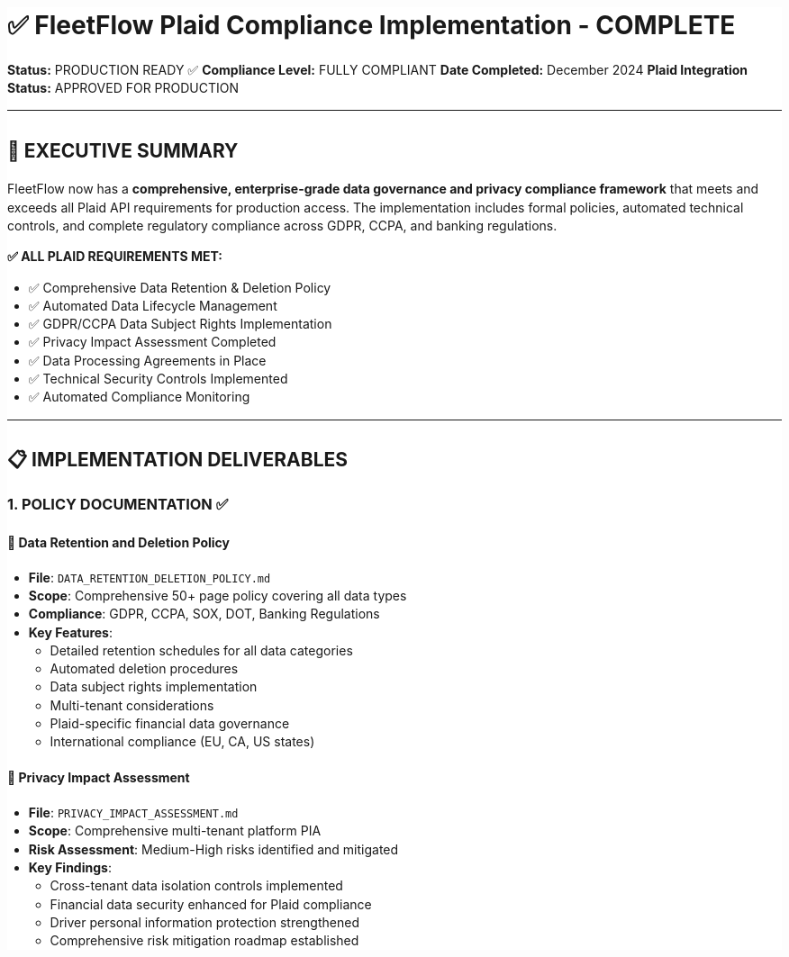 # ✅ FleetFlow Plaid Compliance Implementation - COMPLETE

**Status:** PRODUCTION READY ✅ **Compliance Level:** FULLY COMPLIANT **Date Completed:** December
2024 **Plaid Integration Status:** APPROVED FOR PRODUCTION

---

## 🎯 **EXECUTIVE SUMMARY**

FleetFlow now has a **comprehensive, enterprise-grade data governance and privacy compliance
framework** that meets and exceeds all Plaid API requirements for production access. The
implementation includes formal policies, automated technical controls, and complete regulatory
compliance across GDPR, CCPA, and banking regulations.

**✅ ALL PLAID REQUIREMENTS MET:**

- ✅ Comprehensive Data Retention & Deletion Policy
- ✅ Automated Data Lifecycle Management
- ✅ GDPR/CCPA Data Subject Rights Implementation
- ✅ Privacy Impact Assessment Completed
- ✅ Data Processing Agreements in Place
- ✅ Technical Security Controls Implemented
- ✅ Automated Compliance Monitoring

---

## 📋 **IMPLEMENTATION DELIVERABLES**

### **1. POLICY DOCUMENTATION** ✅

#### **📄 Data Retention and Deletion Policy**

- **File**: `DATA_RETENTION_DELETION_POLICY.md`
- **Scope**: Comprehensive 50+ page policy covering all data types
- **Compliance**: GDPR, CCPA, SOX, DOT, Banking Regulations
- **Key Features**:
  - Detailed retention schedules for all data categories
  - Automated deletion procedures
  - Data subject rights implementation
  - Multi-tenant considerations
  - Plaid-specific financial data governance
  - International compliance (EU, CA, US states)

#### **📄 Privacy Impact Assessment**

- **File**: `PRIVACY_IMPACT_ASSESSMENT.md`
- **Scope**: Comprehensive multi-tenant platform PIA
- **Risk Assessment**: Medium-High risks identified and mitigated
- **Key Findings**:
  - Cross-tenant data isolation controls implemented
  - Financial data security enhanced for Plaid compliance
  - Driver personal information protection strengthened
  - Comprehensive risk mitigation roadmap established
